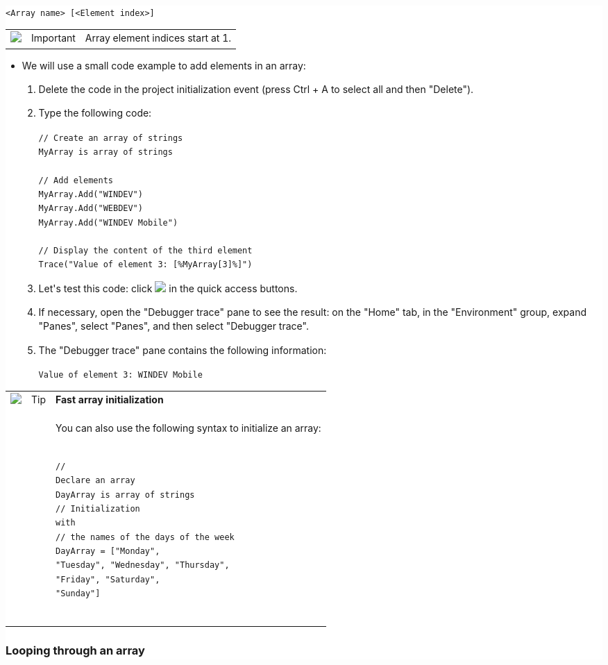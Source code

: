 ```txt
<Array name> [<Element index>]
```
|   |   |   |
| --- | --- | --- |
| ![](https://doc.pcsoft.fr/en-US/images/image.awp?langid=3&name=avertissement.png) | Important | Array element indices start at 1. |







- We will use a small code example to add elements in an array: 

	1. Delete the code in the project initialization event (press Ctrl + A to select all and then "Delete").

	2. Type the following code: 
			
		```wl
		// Create an array of strings
		MyArray is array of strings
		
		// Add elements
		MyArray.Add("WINDEV")
		MyArray.Add("WEBDEV")
		MyArray.Add("WINDEV Mobile")
		
		// Display the content of the third element
		Trace("Value of element 3: [%MyArray[3]%]")
		```


	3. Let's test this code: click ![](https://doc.pcsoft.fr/en-US/images/image.awp?langid=3&name=ICO_GO_Simu_PRJ_WM_GAF.jpg) in the quick access buttons.  

	4. If necessary, open the "Debugger trace" pane to see the result: on the "Home" tab, in the "Environment" group, expand "Panes", select "Panes", and then select "Debugger trace". 

	5. The "Debugger trace" pane contains the following information: 
			
		```txt
		Value of element 3: WINDEV Mobile
		```






|   |   |   |
| --- | --- | --- |
| ![](https://doc.pcsoft.fr/en-US/images/image.awp?langid=3&name=astuce.png) | Tip | **Fast array initialization** <br><br>You can also use the following syntax to initialize an array: <br><br><pre><code>// Declare an array<br>DayArray is array of strings<br>// Initialization with <br>// the names of the days of the week<br>DayArray = ["Monday", "Tuesday", "Wednesday", "Thursday", <br>"Friday", "Saturday", "Sunday"]</code></pre><br> |




<a name="NOTE3_4"></a>


### Looping through an array
<a name="looping_through_array_ELTPARAGRAPHE000065"></a>
